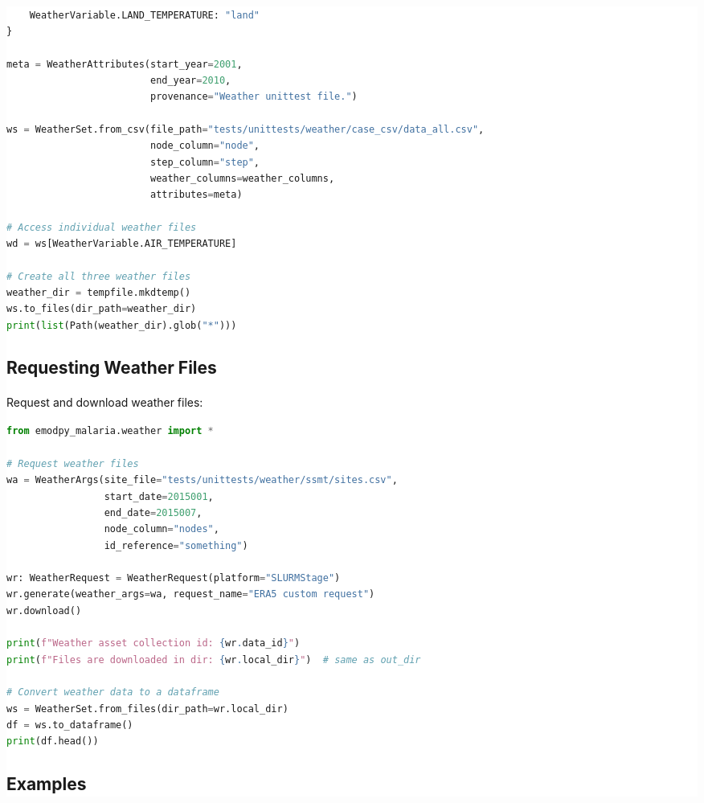 ```python
    WeatherVariable.LAND_TEMPERATURE: "land"
}
 
meta = WeatherAttributes(start_year=2001, 
                         end_year=2010, 
                         provenance="Weather unittest file.")

ws = WeatherSet.from_csv(file_path="tests/unittests/weather/case_csv/data_all.csv",                  
                         node_column="node",
                         step_column="step",
                         weather_columns=weather_columns,
                         attributes=meta)

# Access individual weather files
wd = ws[WeatherVariable.AIR_TEMPERATURE]

# Create all three weather files
weather_dir = tempfile.mkdtemp()
ws.to_files(dir_path=weather_dir)
print(list(Path(weather_dir).glob("*")))
```

## Requesting Weather Files
Request and download weather files:
```python
from emodpy_malaria.weather import *

# Request weather files
wa = WeatherArgs(site_file="tests/unittests/weather/ssmt/sites.csv",
                 start_date=2015001,
                 end_date=2015007,
                 node_column="nodes",
                 id_reference="something")

wr: WeatherRequest = WeatherRequest(platform="SLURMStage")
wr.generate(weather_args=wa, request_name="ERA5 custom request")
wr.download()

print(f"Weather asset collection id: {wr.data_id}")
print(f"Files are downloaded in dir: {wr.local_dir}")  # same as out_dir

# Convert weather data to a dataframe
ws = WeatherSet.from_files(dir_path=wr.local_dir)
df = ws.to_dataframe()
print(df.head())
```

## Examples
